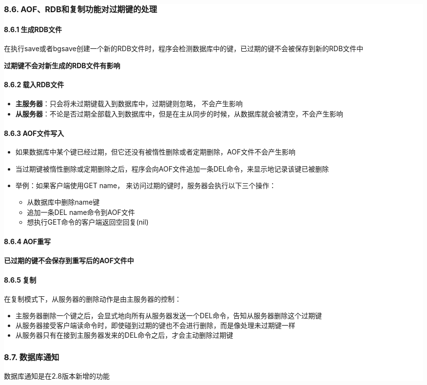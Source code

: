 ### 8.6. AOF、RDB和复制功能对过期键的处理

#### 8.6.1 生成RDB文件

在执行save或者bgsave创建一个新的RDB文件时，程序会检测数据库中的键，已过期的键不会被保存到新的RDB文件中

**过期键不会对新生成的RDB文件有影响**

#### 8.6.2 载入RDB文件

* **主服务器**：只会将未过期键载入到数据库中，过期键则忽略， 不会产生影响
* **从服务器**：不论是否过期全部载入到数据库中，但是在主从同步的时候，从数据库就会被清空，不会产生影响

#### 8.6.3 AOF文件写入

* 如果数据库中某个键已经过期，但它还没有被惰性删除或者定期删除，AOF文件不会产生影响
* 当过期键被惰性删除或定期删除之后，程序会向AOF文件追加一条DEL命令，来显示地记录该键已被删除

* 举例：如果客户端使用GET name， 来访问过期的键时，服务器会执行以下三个操作：
    * 从数据库中删除name键
    * 追加一条DEL name命令到AOF文件
    * 想执行GET命令的客户端返回空回复(nil)

#### 8.6.4 AOF重写

**已过期的键不会保存到重写后的AOF文件中**

#### 8.6.5 复制

在复制模式下，从服务器的删除动作是由主服务器的控制：

* 主服务器删除一个键之后，会显式地向所有从服务器发送一个DEL命令，告知从服务器删除这个过期键
* 从服务器接受客户端读命令时，即使碰到过期的键也不会进行删除，而是像处理未过期键一样
* 从服务器只有在接到主服务器发来的DEL命令之后，才会主动删除过期键

### 8.7. 数据库通知

数据库通知是在2.8版本新增的功能

